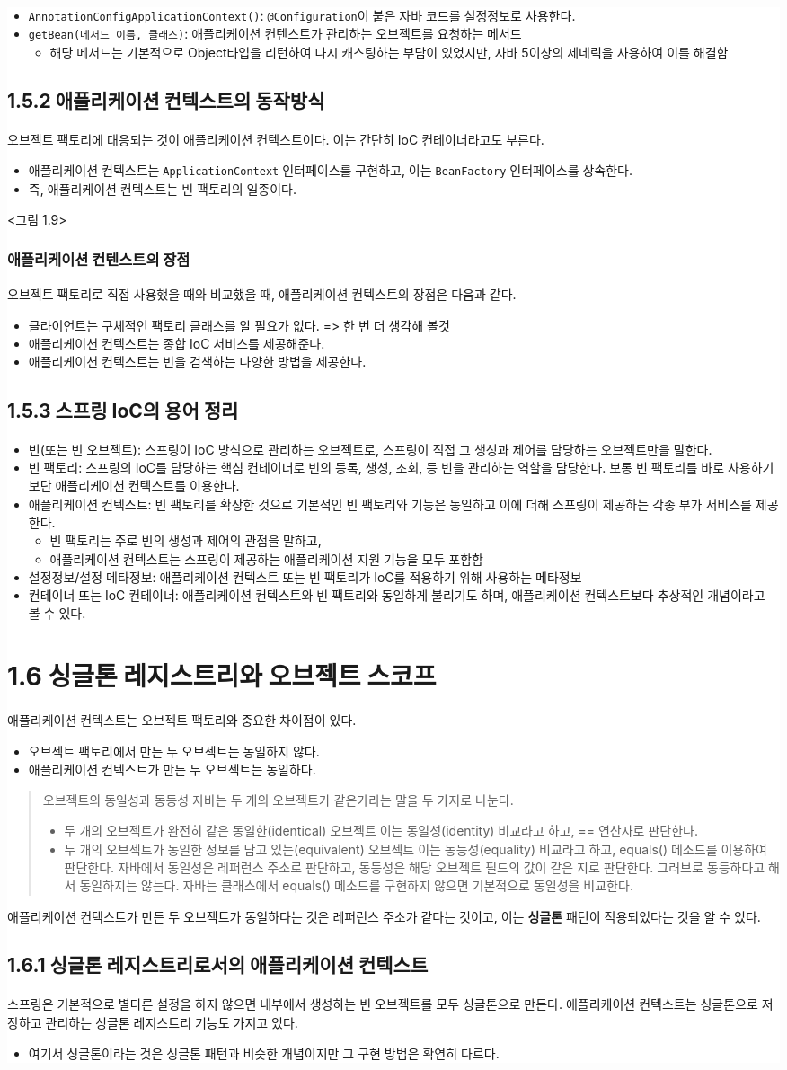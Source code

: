 - ```AnnotationConfigApplicationContext()```: ```@Configuration```이 붙은 자바 코드를 설정정보로 사용한다.
- ```getBean(메서드 이름, 클래스)```: 애플리케이션 컨텐스트가 관리하는 오브젝트를 요청하는 메서드
  - 해당 메서드는 기본적으로 Object타입을 리턴하여 다시 캐스팅하는 부담이 있었지만, 자바 5이상의 제네릭을 사용하여 이를 해결함

## 1.5.2 애플리케이션 컨텍스트의 동작방식
오브젝트 팩토리에 대응되는 것이 애플리케이션 컨텍스트이다. 이는 간단히 IoC 컨테이너라고도 부른다.

- 애플리케이션 컨텍스트는 ```ApplicationContext``` 인터페이스를 구현하고, 이는 ```BeanFactory``` 인터페이스를 상속한다.
- 즉, 애플리케이션 컨텍스트는 빈 팩토리의 일종이다.

<그림 1.9>

### 애플리케이션 컨텐스트의 장점
오브젝트 팩토리로 직접 사용했을 때와 비교했을 때, 애플리케이션 컨텍스트의 장점은 다음과 같다.

- 클라이언트는 구체적인 팩토리 클래스를 알 필요가 없다. => 한 번 더 생각해 볼것
- 애플리케이션 컨텍스트는 종합 IoC 서비스를 제공해준다.
- 애플리케이션 컨텍스트는 빈을 검색하는 다양한 방법을 제공한다.

## 1.5.3 스프링 IoC의 용어 정리
- 빈(또는 빈 오브젝트): 스프링이 IoC 방식으로 관리하는 오브젝트로, 스프링이 직접 그 생성과 제어를 담당하는 오브젝트만을 말한다.
- 빈 팩토리: 스프링의 IoC를 담당하는 핵심 컨테이너로 빈의 등록, 생성, 조회, 등 빈을 관리하는 역할을 담당한다. 보통 빈 팩토리를 바로 사용하기 보단 애플리케이션 컨텍스트를 이용한다.
- 애플리케이션 컨텍스트: 빈 팩토리를 확장한 것으로 기본적인 빈 팩토리와 기능은 동일하고 이에 더해 스프링이 제공하는 각종 부가 서비스를 제공한다.
  - 빈 팩토리는 주로 빈의 생성과 제어의 관점을 말하고,
  - 애플리케이션 컨텍스트는 스프링이 제공하는 애플리케이션 지원 기능을 모두 포함함
- 설정정보/설정 메타정보: 애플리케이션 컨텍스트 또는 빈 팩토리가 IoC를 적용하기 위해 사용하는 메타정보
- 컨테이너 또는 IoC 컨테이너: 애플리케이션 컨텍스트와 빈 팩토리와 동일하게 불리기도 하며, 애플리케이션 컨텍스트보다 추상적인 개념이라고 볼 수 있다.

# 1.6 싱글톤 레지스트리와 오브젝트 스코프
애플리케이션 컨텍스트는 오브젝트 팩토리와 중요한 차이점이 있다.
- 오브젝트 팩토리에서 만든 두 오브젝트는 동일하지 않다.
- 애플리케이션 컨텍스트가 만든 두 오브젝트는 동일하다.

> 오브젝트의 동일성과 동등성
> 자바는 두 개의 오브젝트가 같은가라는 말을 두 가지로 나눈다.
> - 두 개의 오브젝트가 완전히 같은 동일한(identical) 오브젝트
> 이는 동일성(identity) 비교라고 하고, == 연산자로 판단한다.
> - 두 개의 오브젝트가 동일한 정보를 담고 있는(equivalent) 오브젝트
> 이는 동등성(equality) 비교라고 하고, equals() 메소드를 이용하여 판단한다.
> 자바에서 동일성은 레퍼런스 주소로 판단하고, 동등성은 해당 오브젝트 필드의 값이 같은 지로 판단한다. 그러브로 동등하다고 해서 동일하지는 않는다.
> 자바는 클래스에서 equals() 메소드를 구현하지 않으면 기본적으로 동일성을 비교한다.

애플리케이션 컨텍스트가 만든 두 오브젝트가 동일하다는 것은 레퍼런스 주소가 같다는 것이고, 이는 **싱글톤** 패턴이 적용되었다는 것을 알 수 있다.

## 1.6.1 싱글톤 레지스트리로서의 애플리케이션 컨텍스트
스프링은 기본적으로 별다른 설정을 하지 않으면 내부에서 생성하는 빈 오브젝트를 모두 싱글톤으로 만든다. 애플리케이션 컨텍스트는 싱글톤으로 저장하고 관리하는 싱글톤 레지스트리 기능도 가지고 있다.

- 여기서 싱글톤이라는 것은 싱글톤 패턴과 비슷한 개념이지만 그 구현 방법은 확연히 다르다.
